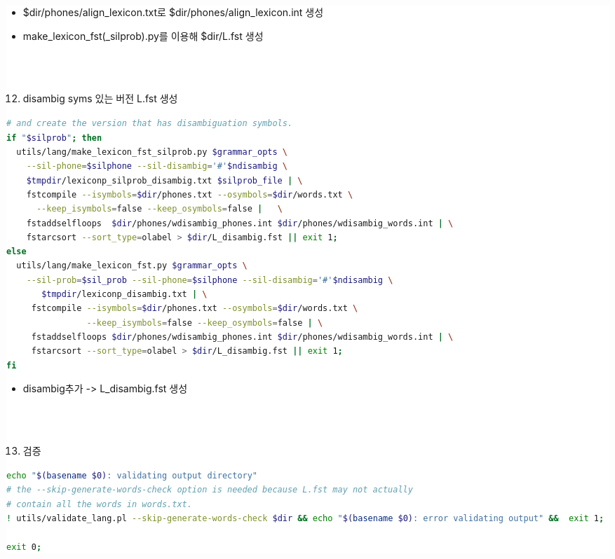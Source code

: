 - $dir/phones/align_lexicon.txt로 $dir/phones/align_lexicon.int 생성

- make_lexicon_fst(_silprob).py를 이용해 $dir/L.fst 생성

<br>

<br>

12.  disambig syms 있는 버전 L.fst 생성

```sh
# and create the version that has disambiguation symbols.
if "$silprob"; then
  utils/lang/make_lexicon_fst_silprob.py $grammar_opts \
    --sil-phone=$silphone --sil-disambig='#'$ndisambig \
    $tmpdir/lexiconp_silprob_disambig.txt $silprob_file | \
    fstcompile --isymbols=$dir/phones.txt --osymbols=$dir/words.txt \
      --keep_isymbols=false --keep_osymbols=false |   \
    fstaddselfloops  $dir/phones/wdisambig_phones.int $dir/phones/wdisambig_words.int | \
    fstarcsort --sort_type=olabel > $dir/L_disambig.fst || exit 1;
else
  utils/lang/make_lexicon_fst.py $grammar_opts \
    --sil-prob=$sil_prob --sil-phone=$silphone --sil-disambig='#'$ndisambig \
       $tmpdir/lexiconp_disambig.txt | \
     fstcompile --isymbols=$dir/phones.txt --osymbols=$dir/words.txt \
                --keep_isymbols=false --keep_osymbols=false | \
     fstaddselfloops $dir/phones/wdisambig_phones.int $dir/phones/wdisambig_words.int | \
     fstarcsort --sort_type=olabel > $dir/L_disambig.fst || exit 1;
fi

```

- disambig추가 -> L_disambig.fst 생성

<br>

<br>

13. 검증

```sh
echo "$(basename $0): validating output directory"
# the --skip-generate-words-check option is needed because L.fst may not actually
# contain all the words in words.txt.
! utils/validate_lang.pl --skip-generate-words-check $dir && echo "$(basename $0): error validating output" &&  exit 1;

exit 0;
```

